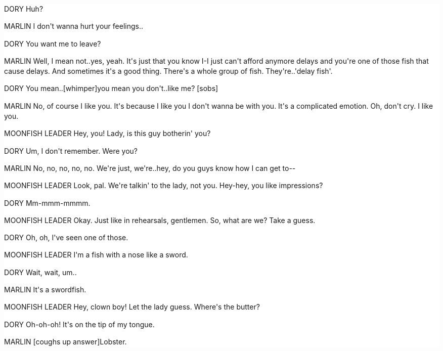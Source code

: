 DORY
Huh?

MARLIN
I don't wanna hurt your feelings..

DORY
You want me to leave?

MARLIN
Well, I mean not..yes, yeah. It's just that you know I-I just can't afford anymore delays
and you're one of those fish that cause delays. And sometimes it's a good thing. There's
a whole group of fish. They're..'delay fish'.

DORY
You mean..[whimper]you mean you don't..like me? [sobs]

MARLIN
No, of course I like you. It's because I like you I don't wanna be with you. It's a
complicated emotion. Oh, don't cry. I like you.

MOONFISH LEADER
Hey, you! Lady, is this guy botherin' you?

DORY
Um, I don't remember. Were you?

MARLIN
No, no, no, no, no. We're just, we're..hey, do you guys know how I can get to--

MOONFISH LEADER
Look, pal. We're talkin' to the lady, not you. Hey-hey, you like impressions?

DORY
Mm-mmm-mmmm.

MOONFISH LEADER
Okay. Just like in rehearsals, gentlemen. So, what are we? Take a guess.

DORY
Oh, oh, I've seen one of those.

MOONFISH LEADER
I'm a fish with a nose like a sword.

DORY
Wait, wait, um..

MARLIN
It's a swordfish.

MOONFISH LEADER
Hey, clown boy! Let the lady guess. Where's the butter?

DORY
Oh-oh-oh! It's on the tip of my tongue.

MARLIN
[coughs up answer]Lobster.
